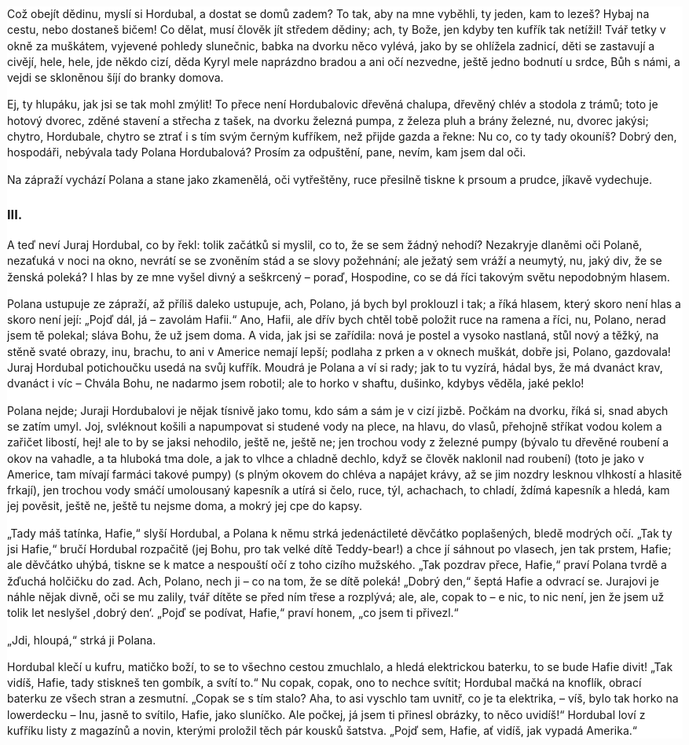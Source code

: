 Což obejít dědinu, myslí si Hordubal, a dostat se domů zadem? To tak, aby na mne vyběhli, ty jeden, kam to lezeš? Hybaj na cestu, nebo dostaneš bičem! Co dělat, musí člověk jít středem dědiny; ach, ty Bože, jen kdyby ten kufřík tak netížil! Tvář tetky v okně za muškátem, vyjevené pohledy slunečnic, babka na dvorku něco vylévá, jako by se ohlížela zadnicí, děti se zastavují a civějí, hele, hele, jde někdo cizí, děda Kyryl mele naprázdno bradou a ani očí nezvedne, ještě jedno bodnutí u srdce, Bůh s námi, a vejdi se skloněnou šíjí do branky domova.

Ej, ty hlupáku, jak jsi se tak mohl zmýlit! To přece není Hordubalovic dřevěná chalupa, dřevěný chlév a stodola z trámů; toto je hotový dvorec, zděné stavení a střecha z tašek, na dvorku železná pumpa, z železa pluh a brány železné, nu, dvorec jakýsi; chytro, Hordubale, chytro se ztrať i s tím svým černým kufříkem, než přijde gazda a řekne: Nu co, co ty tady okouníš? Dobrý den, hospodáři, nebývala tady Polana Hordubalová? Prosím za odpuštění, pane, nevím, kam jsem dal oči.

Na zápraží vychází Polana a stane jako zkamenělá, oči vytřeštěny, ruce přesilně tiskne k prsoum a prudce, jíkavě vydechuje.

### III.

A teď neví Juraj Hordubal, co by řekl: tolik začátků si myslil, co to, že se sem žádný nehodí? Nezakryje dlaněmi oči Polaně, nezaťuká v noci na okno, nevrátí se se zvoněním stád a se slovy požehnání; ale ježatý sem vráží a neumytý, nu, jaký div, že se ženská poleká? I hlas by ze mne vyšel divný a seškrcený – poraď, Hospodine, co se dá říci takovým světu nepodobným hlasem.

Polana ustupuje ze zápraží, až příliš daleko ustupuje, ach, Polano, já bych byl proklouzl i tak; a říká hlasem, který skoro není hlas a skoro není její: „Pojď dál, já – zavolám Hafii.“ Ano, Hafii, ale dřív bych chtěl tobě položit ruce na ramena a říci, nu, Polano, nerad jsem tě polekal; sláva Bohu, že už jsem doma. A vida, jak jsi se zařídila: nová je postel a vysoko nastlaná, stůl nový a těžký, na stěně svaté obrazy, inu, brachu, to ani v Americe nemají lepší; podlaha z prken a v oknech muškát, dobře jsi, Polano, gazdovala! Juraj Hordubal potichoučku usedá na svůj kufřík. Moudrá je Polana a ví si rady; jak to tu vyzírá, hádal bys, že má dvanáct krav, dvanáct i víc – Chvála Bohu, ne nadarmo jsem robotil; ale to horko v shaftu, dušinko, kdybys věděla, jaké peklo!

Polana nejde; Juraji Hordubalovi je nějak tísnivě jako tomu, kdo sám a sám je v cizí jizbě. Počkám na dvorku, říká si, snad abych se zatím umyl. Joj, svléknout košili a napumpovat si studené vody na plece, na hlavu, do vlasů, přehojně stříkat vodou kolem a zařičet libostí, hej! ale to by se jaksi nehodilo, ještě ne, ještě ne; jen trochou vody z železné pumpy (bývalo tu dřevěné roubení a okov na vahadle, a ta hluboká tma dole, a jak to vlhce a chladně dechlo, když se člověk naklonil nad roubení) (toto je jako v Americe, tam mívají farmáci takové pumpy) (s plným okovem do chléva a napájet krávy, až se jim nozdry lesknou vlhkostí a hlasitě frkají), jen trochou vody smáčí umolousaný kapesník a utírá si čelo, ruce, týl, achachach, to chladí, ždímá kapesník a hledá, kam jej pověsit, ještě ne, ještě tu nejsme doma, a mokrý jej cpe do kapsy.

„Tady máš tatínka, Hafie,“ slyší Hordubal, a Polana k němu strká jedenáctileté děvčátko poplašených, bledě modrých očí. „Tak ty jsi Hafie,“ bručí Hordubal rozpačitě (jej Bohu, pro tak velké dítě Teddy-bear!) a chce jí sáhnout po vlasech, jen tak prstem, Hafie; ale děvčátko uhýbá, tiskne se k matce a nespouští očí z toho cizího mužského. „Tak pozdrav přece, Hafie,“ praví Polana tvrdě a žďuchá holčičku do zad. Ach, Polano, nech ji – co na tom, že se dítě poleká! „Dobrý den,“ šeptá Hafie a odvrací se. Jurajovi je náhle nějak divně, oči se mu zalily, tvář dítěte se před ním třese a rozplývá; ale, ale, copak to – e nic, to nic není, jen že jsem už tolik let neslyšel ,dobrý den‘. „Pojď se podívat, Hafie,“ praví honem, „co jsem ti přivezl.“

„Jdi, hloupá,“ strká ji Polana.

Hordubal klečí u kufru, matičko boží, to se to všechno cestou zmuchlalo, a hledá elektrickou baterku, to se bude Hafie divit! „Tak vidíš, Hafie, tady stiskneš ten gombík, a svítí to.“ Nu copak, copak, ono to nechce svítit; Hordubal mačká na knoflík, obrací baterku ze všech stran a zesmutní. „Copak se s tím stalo? Aha, to asi vyschlo tam uvnitř, co je ta elektrika, – víš, bylo tak horko na lowerdecku – Inu, jasně to svítilo, Hafie, jako sluníčko. Ale počkej, já jsem ti přinesl obrázky, to něco uvidíš!“ Hordubal loví z kufříku listy z magazínů a novin, kterými proložil těch pár kousků šatstva. „Pojď sem, Hafie, ať vidíš, jak vypadá Amerika.“
